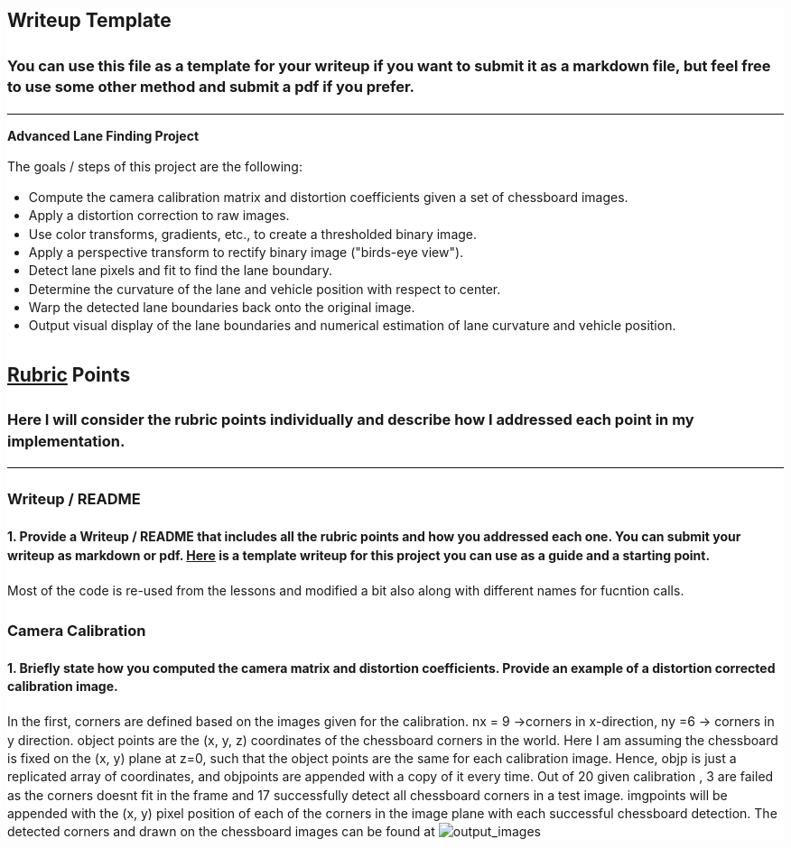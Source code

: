 ## Writeup Template

### You can use this file as a template for your writeup if you want to submit it as a markdown file, but feel free to use some other method and submit a pdf if you prefer.

---

**Advanced Lane Finding Project**

The goals / steps of this project are the following:

* Compute the camera calibration matrix and distortion coefficients given a set of chessboard images.
* Apply a distortion correction to raw images.
* Use color transforms, gradients, etc., to create a thresholded binary image.
* Apply a perspective transform to rectify binary image ("birds-eye view").
* Detect lane pixels and fit to find the lane boundary.
* Determine the curvature of the lane and vehicle position with respect to center.
* Warp the detected lane boundaries back onto the original image.
* Output visual display of the lane boundaries and numerical estimation of lane curvature and vehicle position.


## [Rubric](https://review.udacity.com/#!/rubrics/571/view) Points

### Here I will consider the rubric points individually and describe how I addressed each point in my implementation.  

---

### Writeup / README

#### 1. Provide a Writeup / README that includes all the rubric points and how you addressed each one.  You can submit your writeup as markdown or pdf.  [Here](https://github.com/udacity/CarND-Advanced-Lane-Lines/blob/master/writeup_template.md) is a template writeup for this project you can use as a guide and a starting point.  

Most of the code is re-used from the lessons and modified a bit also along with different names  for fucntion calls.

### Camera Calibration

#### 1. Briefly state how you computed the camera matrix and distortion coefficients. Provide an example of a distortion corrected calibration image.

In the first, corners are defined based on the images given for the calibration.
nx = 9 ->corners in x-direction, ny =6 -> corners in y direction. object points are the (x, y, z) coordinates of the chessboard corners in the world. Here I am assuming the chessboard is fixed on the (x, y) plane at z=0, such that the object points are the same for each calibration image. Hence, objp is just a replicated array of coordinates, and objpoints are appended with a copy of it every time. Out of 20 given calibration , 3 are failed as the corners doesnt fit in the frame and 17 successfully detect all chessboard corners in a test image. imgpoints will be appended with the (x, y) pixel position of each of the corners in the image plane with each successful chessboard detection.
The detected corners and drawn on the chessboard images can be found at 
![output_images](./output_images/chessboard/calibrated)
